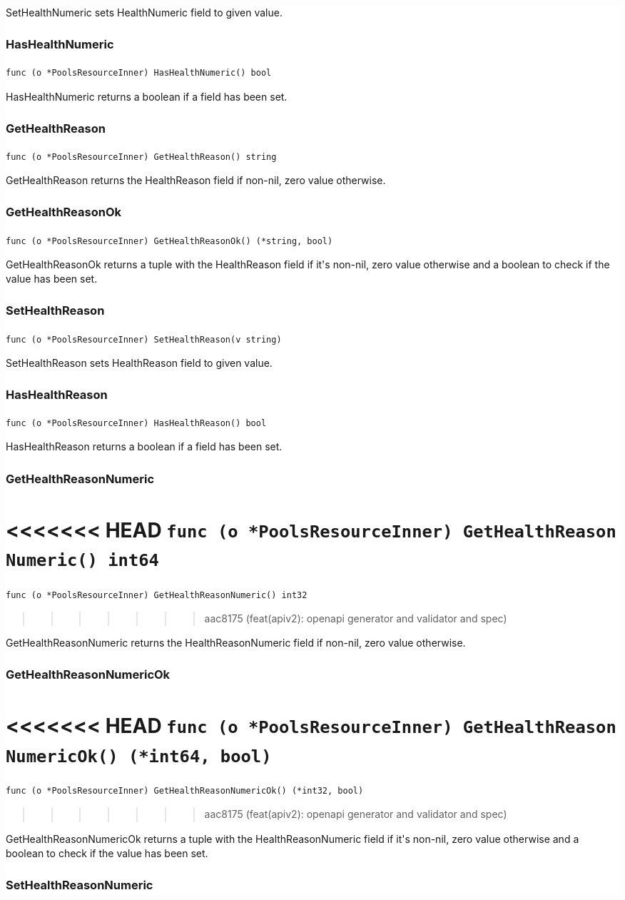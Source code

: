 SetHealthNumeric sets HealthNumeric field to given value.

### HasHealthNumeric

`func (o *PoolsResourceInner) HasHealthNumeric() bool`

HasHealthNumeric returns a boolean if a field has been set.

### GetHealthReason

`func (o *PoolsResourceInner) GetHealthReason() string`

GetHealthReason returns the HealthReason field if non-nil, zero value otherwise.

### GetHealthReasonOk

`func (o *PoolsResourceInner) GetHealthReasonOk() (*string, bool)`

GetHealthReasonOk returns a tuple with the HealthReason field if it's non-nil, zero value otherwise
and a boolean to check if the value has been set.

### SetHealthReason

`func (o *PoolsResourceInner) SetHealthReason(v string)`

SetHealthReason sets HealthReason field to given value.

### HasHealthReason

`func (o *PoolsResourceInner) HasHealthReason() bool`

HasHealthReason returns a boolean if a field has been set.

### GetHealthReasonNumeric

<<<<<<< HEAD
`func (o *PoolsResourceInner) GetHealthReasonNumeric() int64`
=======
`func (o *PoolsResourceInner) GetHealthReasonNumeric() int32`
>>>>>>> aac8175 (feat(apiv2): openapi generator and validator and spec)

GetHealthReasonNumeric returns the HealthReasonNumeric field if non-nil, zero value otherwise.

### GetHealthReasonNumericOk

<<<<<<< HEAD
`func (o *PoolsResourceInner) GetHealthReasonNumericOk() (*int64, bool)`
=======
`func (o *PoolsResourceInner) GetHealthReasonNumericOk() (*int32, bool)`
>>>>>>> aac8175 (feat(apiv2): openapi generator and validator and spec)

GetHealthReasonNumericOk returns a tuple with the HealthReasonNumeric field if it's non-nil, zero value otherwise
and a boolean to check if the value has been set.

### SetHealthReasonNumeric
